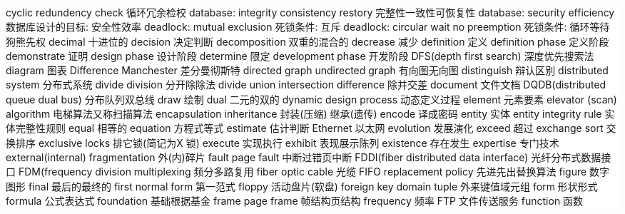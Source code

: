 cyclic redundency check 循环冗余检校
database: integrity consistency restory 完整性一致性可恢复性
database: security efficiency 数据库设计的目标: 安全性效率
deadlock: mutual exclusion 死锁条件: 互斥
deadlock: circular wait no preemption 死锁条件: 循环等待狗熊先权
decimal 十进位的
decision 决定判断
decomposition 双重的混合的
decrease 减少
definition 定义
definition phase 定义阶段
demonstrate 证明
design phase 设计阶段
determine 限定
development phase 开发阶段
DFS(depth first search) 深度优先搜索法
diagram 图表
Difference Manchester 差分曼彻斯特
directed graph undirected graph 有向图无向图
distinguish 辩认区别
distributed system 分布式系统
divide division 分开除除法
divide union intersection difference 除并交差
document 文件文档
DQDB(distributed queue dual bus) 分布队列双总线
draw 绘制
dual 二元的双的
dynamic design process 动态定义过程
element 元素要素
elevator (scan) algorithm 电梯算法又称扫描算法
encapsulation inheritance 封装(压缩) 继承(遗传)
encode 译成密码
entity 实体
entity integrity rule 实体完整性规则
equal 相等的
equation 方程式等式
estimate 估计判断
Ethernet 以太网
evolution 发展演化
exceed 超过
exchange sort 交换排序
exclusive locks 排它锁(简记为X 锁)
execute 实现执行
exhibit 表现展示陈列
existence 存在发生
expertise 专门技术
external(internal) fragmentation 外(内)碎片
fault page fault 中断过错页中断
FDDI(fiber distributed data interface) 光纤分布式数据接口
FDM(frequency division multiplexing 频分多路复用
fiber optic cable 光缆
FIFO replacement policy 先进先出替换算法
figure 数字图形
final 最后的最终的
first normal form 第一范式
floppy 活动盘片(软盘)
foreign key domain tuple 外来键值域元组
form 形状形式
formula 公式表达式
foundation 基础根据基金
frame page frame 帧结构页结构
frequency 频率
FTP 文件传送服务
function 函数